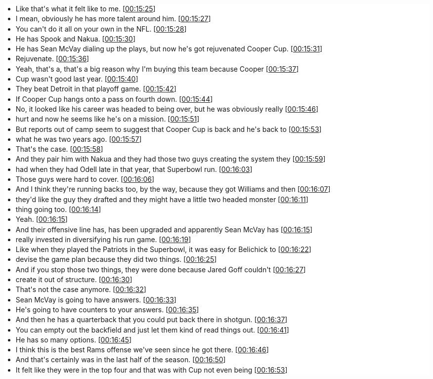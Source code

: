 *  Like that's what it felt like to me. [[00:15:25](https://www.youtube.com/watch?v=8yAnE2MGZ_g&t=925.08s)]
*  I mean, obviously he has more talent around him. [[00:15:27](https://www.youtube.com/watch?v=8yAnE2MGZ_g&t=927.0s)]
*  You can't do it all on your own in the NFL. [[00:15:28](https://www.youtube.com/watch?v=8yAnE2MGZ_g&t=928.84s)]
*  He has Spook and Nakua. [[00:15:30](https://www.youtube.com/watch?v=8yAnE2MGZ_g&t=930.44s)]
*  He has Sean McVay dialing up the plays, but now he's got rejuvenated Cooper Cup. [[00:15:31](https://www.youtube.com/watch?v=8yAnE2MGZ_g&t=931.8s)]
*  Rejuvenate. [[00:15:36](https://www.youtube.com/watch?v=8yAnE2MGZ_g&t=936.76s)]
*  Yeah, that's a, that's a big reason why I'm buying this team because Cooper [[00:15:37](https://www.youtube.com/watch?v=8yAnE2MGZ_g&t=937.56s)]
*  Cup wasn't good last year. [[00:15:40](https://www.youtube.com/watch?v=8yAnE2MGZ_g&t=940.68s)]
*  They beat Detroit in that playoff game. [[00:15:42](https://www.youtube.com/watch?v=8yAnE2MGZ_g&t=942.28s)]
*  If Cooper Cup hangs onto a pass on fourth down. [[00:15:44](https://www.youtube.com/watch?v=8yAnE2MGZ_g&t=944.1199999999999s)]
*  No, it looked like his career was headed to being over, but he was obviously really [[00:15:46](https://www.youtube.com/watch?v=8yAnE2MGZ_g&t=946.68s)]
*  hurt and now he seems like he's on a mission. [[00:15:51](https://www.youtube.com/watch?v=8yAnE2MGZ_g&t=951.0799999999999s)]
*  But reports out of camp seem to suggest that Cooper Cup is back and he's back to [[00:15:53](https://www.youtube.com/watch?v=8yAnE2MGZ_g&t=953.64s)]
*  what he was two years ago. [[00:15:57](https://www.youtube.com/watch?v=8yAnE2MGZ_g&t=957.64s)]
*  That's the case. [[00:15:58](https://www.youtube.com/watch?v=8yAnE2MGZ_g&t=958.68s)]
*  And they pair him with Nakua and they had those two guys creating the system they [[00:15:59](https://www.youtube.com/watch?v=8yAnE2MGZ_g&t=959.2399999999999s)]
*  had when they had Odell late in that year, that Superbowl run. [[00:16:03](https://www.youtube.com/watch?v=8yAnE2MGZ_g&t=963.16s)]
*  Those guys were hard to cover. [[00:16:06](https://www.youtube.com/watch?v=8yAnE2MGZ_g&t=966.52s)]
*  And I think they're running backs too, by the way, because they got Williams and then [[00:16:07](https://www.youtube.com/watch?v=8yAnE2MGZ_g&t=967.72s)]
*  they'd like the guy they drafted and they might have a little two headed monster [[00:16:11](https://www.youtube.com/watch?v=8yAnE2MGZ_g&t=971.1600000000001s)]
*  thing going too. [[00:16:14](https://www.youtube.com/watch?v=8yAnE2MGZ_g&t=974.2800000000001s)]
*  Yeah. [[00:16:15](https://www.youtube.com/watch?v=8yAnE2MGZ_g&t=975.72s)]
*  And their offensive line has, has been upgraded and apparently Sean McVay has [[00:16:15](https://www.youtube.com/watch?v=8yAnE2MGZ_g&t=975.96s)]
*  really invested in diversifying his run game. [[00:16:19](https://www.youtube.com/watch?v=8yAnE2MGZ_g&t=979.88s)]
*  Like when they played the Patriots in the Superbowl, it was easy for Belichick to [[00:16:22](https://www.youtube.com/watch?v=8yAnE2MGZ_g&t=982.12s)]
*  devise the game plan because they did two things. [[00:16:25](https://www.youtube.com/watch?v=8yAnE2MGZ_g&t=985.48s)]
*  And if you stop those two things, they were done because Jared Goff couldn't [[00:16:27](https://www.youtube.com/watch?v=8yAnE2MGZ_g&t=987.48s)]
*  create it out of structure. [[00:16:30](https://www.youtube.com/watch?v=8yAnE2MGZ_g&t=990.44s)]
*  That's not the case anymore. [[00:16:32](https://www.youtube.com/watch?v=8yAnE2MGZ_g&t=992.44s)]
*  Sean McVay is going to have answers. [[00:16:33](https://www.youtube.com/watch?v=8yAnE2MGZ_g&t=993.88s)]
*  He's going to have counters to your answers. [[00:16:35](https://www.youtube.com/watch?v=8yAnE2MGZ_g&t=995.16s)]
*  And then he has a quarterback that you could put back there in shotgun. [[00:16:37](https://www.youtube.com/watch?v=8yAnE2MGZ_g&t=997.48s)]
*  You can empty out the backfield and just let them kind of read things out. [[00:16:41](https://www.youtube.com/watch?v=8yAnE2MGZ_g&t=1001.96s)]
*  He has so many options. [[00:16:45](https://www.youtube.com/watch?v=8yAnE2MGZ_g&t=1005.32s)]
*  I think this is the best Rams offense we've seen since he got there. [[00:16:46](https://www.youtube.com/watch?v=8yAnE2MGZ_g&t=1006.52s)]
*  And that's certainly was in the last half of the season. [[00:16:50](https://www.youtube.com/watch?v=8yAnE2MGZ_g&t=1010.2s)]
*  It felt like they were in the top four and that was with Cup not even being [[00:16:53](https://www.youtube.com/watch?v=8yAnE2MGZ_g&t=1013.64s)]